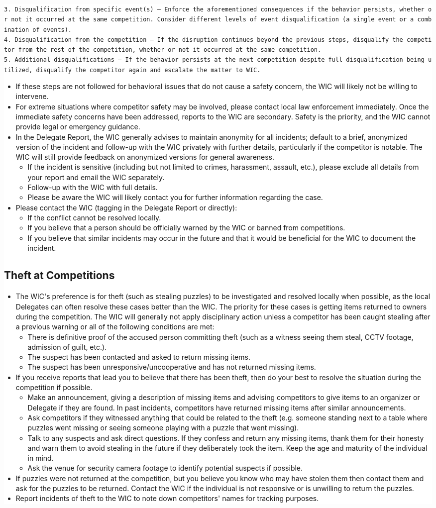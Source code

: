     3. Disqualification from specific event(s) – Enforce the aforementioned consequences if the behavior persists, whether or not it occurred at the same competition. Consider different levels of event disqualification (a single event or a combination of events).
    4. Disqualification from the competition – If the disruption continues beyond the previous steps, disqualify the competitor from the rest of the competition, whether or not it occurred at the same competition.
    5. Additional disqualifications – If the behavior persists at the next competition despite full disqualification being utilized, disqualify the competitor again and escalate the matter to WIC.
  - If these steps are not followed for behavioral issues that do not cause a safety concern, the WIC will likely not be willing to intervene.
- For extreme situations where competitor safety may be involved, please contact local law enforcement immediately. Once the immediate safety concerns have been addressed, reports to the WIC are secondary. Safety is the priority, and the WIC cannot provide legal or emergency guidance.
- In the Delegate Report, the WIC generally advises to maintain anonymity for all incidents; default to a brief, anonymized version of the incident and follow-up with the WIC privately with further details, particularly if the competitor is notable. The WIC will still provide feedback on anonymized versions for general awareness.
  - If the incident is sensitive (including but not limited to crimes, harassment, assault, etc.), please exclude all details from your report and email the WIC separately.
  - Follow-up with the WIC with full details.
  - Please be aware the WIC will likely contact you for further information regarding the case.
- Please contact the WIC (tagging in the Delegate Report or directly):
  - If the conflict cannot be resolved locally.
  - If you believe that a person should be officially warned by the WIC or banned from competitions.
  - If you believe that similar incidents may occur in the future and that it would be beneficial for the WIC to document the incident.
 
## Theft at Competitions

- The WIC's preference is for theft (such as stealing puzzles) to be investigated and resolved locally when possible, as the local Delegates can often resolve these cases better than the WIC. The priority for these cases is getting items returned to owners during the competition. The WIC will generally not apply disciplinary action unless a competitor has been caught stealing after a previous warning or all of the following conditions are met:
  - There is definitive proof of the accused person committing theft (such as a witness seeing them steal, CCTV footage, admission of guilt, etc.).
  - The suspect has been contacted and asked to return missing items.
  - The suspect has been unresponsive/uncooperative and has not returned missing items.
- If you receive reports that lead you to believe that there has been theft, then do your best to resolve the situation during the competition if possible.
  - Make an announcement, giving a description of missing items and advising competitors to give items to an organizer or Delegate if they are found. In past incidents, competitors have returned missing items after similar announcements.
  - Ask competitors if they witnessed anything that could be related to the theft (e.g. someone standing next to a table where puzzles went missing or seeing someone playing with a puzzle that went missing).
  - Talk to any suspects and ask direct questions. If they confess and return any missing items, thank them for their honesty and warn them to avoid stealing in the future if they deliberately took the item. Keep the age and maturity of the individual in mind.
  - Ask the venue for security camera footage to identify potential suspects if possible.
- If puzzles were not returned at the competition, but you believe you know who may have stolen them then contact them and ask for the puzzles to be returned. Contact the WIC if the individual is not responsive or is unwilling to return the puzzles.
- Report incidents of theft to the WIC to note down competitors' names for tracking purposes.
